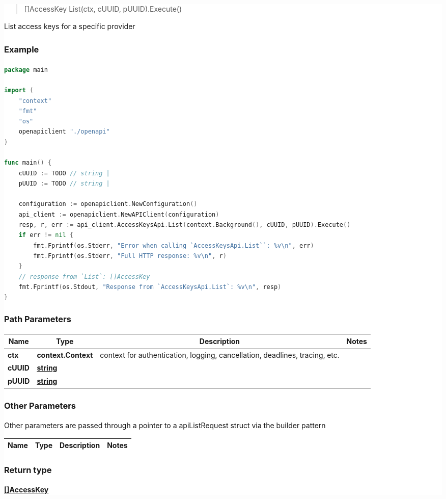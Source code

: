 > []AccessKey List(ctx, cUUID, pUUID).Execute()

List access keys for a specific provider

### Example

```go
package main

import (
    "context"
    "fmt"
    "os"
    openapiclient "./openapi"
)

func main() {
    cUUID := TODO // string | 
    pUUID := TODO // string | 

    configuration := openapiclient.NewConfiguration()
    api_client := openapiclient.NewAPIClient(configuration)
    resp, r, err := api_client.AccessKeysApi.List(context.Background(), cUUID, pUUID).Execute()
    if err != nil {
        fmt.Fprintf(os.Stderr, "Error when calling `AccessKeysApi.List``: %v\n", err)
        fmt.Fprintf(os.Stderr, "Full HTTP response: %v\n", r)
    }
    // response from `List`: []AccessKey
    fmt.Fprintf(os.Stdout, "Response from `AccessKeysApi.List`: %v\n", resp)
}
```

### Path Parameters


Name | Type | Description  | Notes
------------- | ------------- | ------------- | -------------
**ctx** | **context.Context** | context for authentication, logging, cancellation, deadlines, tracing, etc.
**cUUID** | [**string**](.md) |  | 
**pUUID** | [**string**](.md) |  | 

### Other Parameters

Other parameters are passed through a pointer to a apiListRequest struct via the builder pattern


Name | Type | Description  | Notes
------------- | ------------- | ------------- | -------------



### Return type

[**[]AccessKey**](AccessKey.md)
